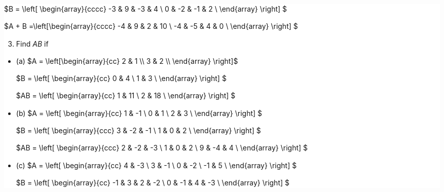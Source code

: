   $B = \left[ \begin{array}{cccc}
  -3 & 9 & -3 & 4 \\
  0 & -2 & -1 & 2 \\
  \end{array} \right] $

  $A + B =\left[\begin{array}{cccc}
  -4 & 9 & 2 & 10 \\
  -4 & -5 & 4 & 0 \\
  \end{array} \right] $

3. Find $AB$ if
- (a)
  $A = \left[\begin{array}{cc}
  2 & 1 \\
  3 & 2 \\
  \end{array} \right]$

  $B = \left[ \begin{array}{cc}
  0 & 4 \\
  1 & 3 \\
  \end{array} \right] $

  $AB = \left[ \begin{array}{cc}
  1 & 11 \\
  2 & 18 \\
  \end{array} \right] $
- (b)
  $A = \left[ \begin{array}{cc}
  1 & -1 \\
  0 & 1 \\
  2 & 3 \\
  \end{array} \right] $

  $B = \left[ \begin{array}{ccc}
  3 & -2 & -1 \\
  1 & 0 & 2 \\
  \end{array} \right] $

  $AB = \left[ \begin{array}{ccc}
  2 & -2 & -3 \\
  1 & 0 & 2 \\
  9 & -4 & 4 \\
  \end{array} \right] $
- (c)
  $A = \left[ \begin{array}{cc}
  4 & -3 \\
  3 & -1 \\
  0 & -2 \\
  -1 & 5 \\
  \end{array} \right] $

  $B = \left[ \begin{array}{cc}
  -1 & 3 & 2 & -2 \\
  0 & -1 & 4 & -3 \\
  \end{array} \right] $

